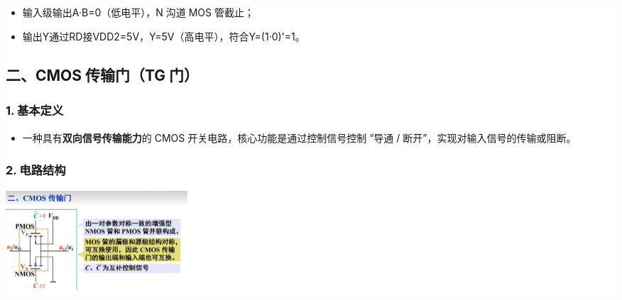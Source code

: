 - 输入级输出A·B=0（低电平），N 沟道 MOS 管截止；

- 输出Y通过RD接VDD2=5V，Y=5V（高电平），符合Y=(1·0)'=1。

## 二、CMOS 传输门（TG 门）

### 1. 基本定义

- 一种具有**双向信号传输能力**的 CMOS 开关电路，核心功能是通过控制信号控制 “导通 / 断开”，实现对输入信号的传输或阻断。

### 2. 电路结构

<img src="./images/image-20251020204301783.png" alt="image-20251020204301783" style="zoom:25%;" />


